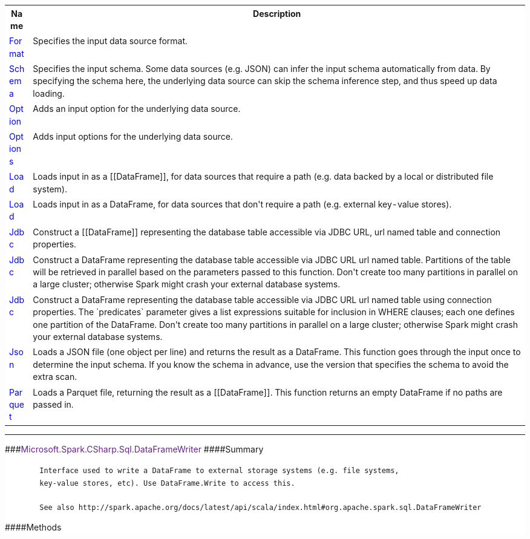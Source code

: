 <table><tr><th>Name</th><th>Description</th></tr><tr><td><font color="blue">Format</font></td><td>Specifies the input data source format.</td></tr><tr><td><font color="blue">Schema</font></td><td>Specifies the input schema. Some data sources (e.g. JSON) can infer the input schema automatically from data. By specifying the schema here, the underlying data source can skip the schema inference step, and thus speed up data loading.</td></tr><tr><td><font color="blue">Option</font></td><td>Adds an input option for the underlying data source.</td></tr><tr><td><font color="blue">Options</font></td><td>Adds input options for the underlying data source.</td></tr><tr><td><font color="blue">Load</font></td><td>Loads input in as a [[DataFrame]], for data sources that require a path (e.g. data backed by a local or distributed file system).</td></tr><tr><td><font color="blue">Load</font></td><td>Loads input in as a DataFrame, for data sources that don't require a path (e.g. external key-value stores).</td></tr><tr><td><font color="blue">Jdbc</font></td><td>Construct a [[DataFrame]] representing the database table accessible via JDBC URL, url named table and connection properties.</td></tr><tr><td><font color="blue">Jdbc</font></td><td>Construct a DataFrame representing the database table accessible via JDBC URL url named table. Partitions of the table will be retrieved in parallel based on the parameters passed to this function. Don't create too many partitions in parallel on a large cluster; otherwise Spark might crash your external database systems.</td></tr><tr><td><font color="blue">Jdbc</font></td><td>Construct a DataFrame representing the database table accessible via JDBC URL url named table using connection properties. The `predicates` parameter gives a list expressions suitable for inclusion in WHERE clauses; each one defines one partition of the DataFrame. Don't create too many partitions in parallel on a large cluster; otherwise Spark might crash your external database systems.</td></tr><tr><td><font color="blue">Json</font></td><td>Loads a JSON file (one object per line) and returns the result as a DataFrame. This function goes through the input once to determine the input schema. If you know the schema in advance, use the version that specifies the schema to avoid the extra scan.</td></tr><tr><td><font color="blue">Parquet</font></td><td>Loads a Parquet file, returning the result as a [[DataFrame]]. This function returns an empty DataFrame if no paths are passed in.</td></tr></table>

---
  
  
###<font color="#68228B">Microsoft.Spark.CSharp.Sql.DataFrameWriter</font>
####Summary
  
            
            Interface used to write a DataFrame to external storage systems (e.g. file systems,
            key-value stores, etc). Use DataFrame.Write to access this.
            
            See also http://spark.apache.org/docs/latest/api/scala/index.html#org.apache.spark.sql.DataFrameWriter
            
        
####Methods
